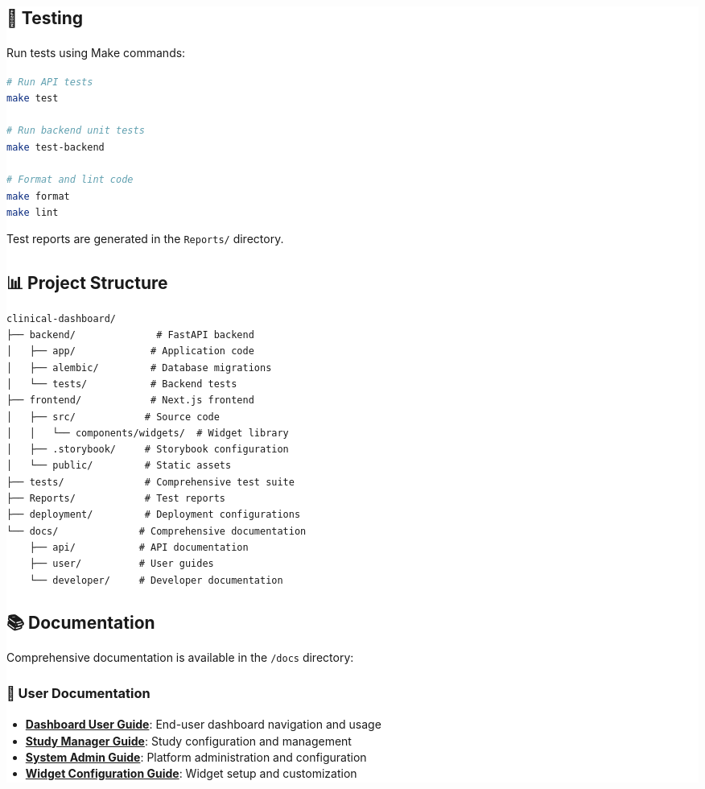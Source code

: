 ## 🧪 Testing

Run tests using Make commands:

```bash
# Run API tests
make test

# Run backend unit tests
make test-backend

# Format and lint code
make format
make lint
```

Test reports are generated in the `Reports/` directory.

## 📊 Project Structure

```
clinical-dashboard/
├── backend/              # FastAPI backend
│   ├── app/             # Application code
│   ├── alembic/         # Database migrations
│   └── tests/           # Backend tests
├── frontend/            # Next.js frontend
│   ├── src/            # Source code
│   │   └── components/widgets/  # Widget library
│   ├── .storybook/     # Storybook configuration
│   └── public/         # Static assets
├── tests/              # Comprehensive test suite
├── Reports/            # Test reports
├── deployment/         # Deployment configurations
└── docs/              # Comprehensive documentation
    ├── api/           # API documentation
    ├── user/          # User guides
    └── developer/     # Developer documentation
```

## 📚 Documentation

Comprehensive documentation is available in the `/docs` directory:

### 📖 User Documentation
- **[Dashboard User Guide](docs/user/dashboard-user-guide.md)**: End-user dashboard navigation and usage
- **[Study Manager Guide](docs/user/study-manager-guide.md)**: Study configuration and management
- **[System Admin Guide](docs/user/system-admin-guide.md)**: Platform administration and configuration
- **[Widget Configuration Guide](docs/user/widget-configuration-guide.md)**: Widget setup and customization
